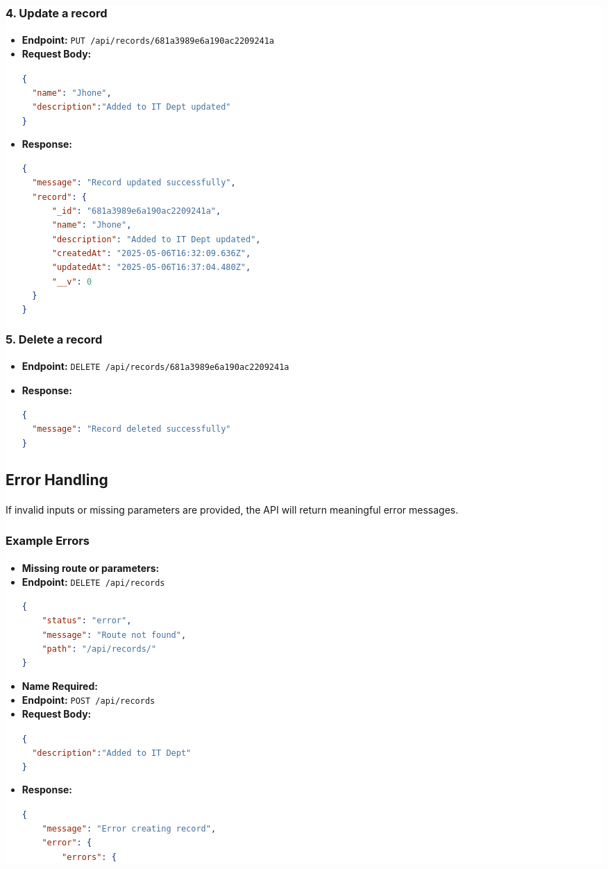 ### 4. Update a record

- **Endpoint:** `PUT /api/records/681a3989e6a190ac2209241a`
- **Request Body:**
  ```json
  {
    "name": "Jhone",
    "description":"Added to IT Dept updated"
  }
  ```
- **Response:**
  ```json
  {
    "message": "Record updated successfully",
    "record": {
        "_id": "681a3989e6a190ac2209241a",
        "name": "Jhone",
        "description": "Added to IT Dept updated",
        "createdAt": "2025-05-06T16:32:09.636Z",
        "updatedAt": "2025-05-06T16:37:04.480Z",
        "__v": 0
    }
  }
  ```

### 5. Delete a record

- **Endpoint:** `DELETE /api/records/681a3989e6a190ac2209241a`

- **Response:**
  ```json
  {
    "message": "Record deleted successfully"
  }
  ```

## Error Handling

If invalid inputs or missing parameters are provided, the API will return meaningful error messages.

### Example Errors

- **Missing route or parameters:**
- **Endpoint:** `DELETE /api/records`
  ```json
  {
      "status": "error",
      "message": "Route not found",
      "path": "/api/records/"
  }
  ```
- **Name Required:**
- **Endpoint:** `POST /api/records`
- **Request Body:**
  ```json
  {
    "description":"Added to IT Dept"
  }
  ```
- **Response:**
  ```json
  {
      "message": "Error creating record",
      "error": {
          "errors": {
  ```